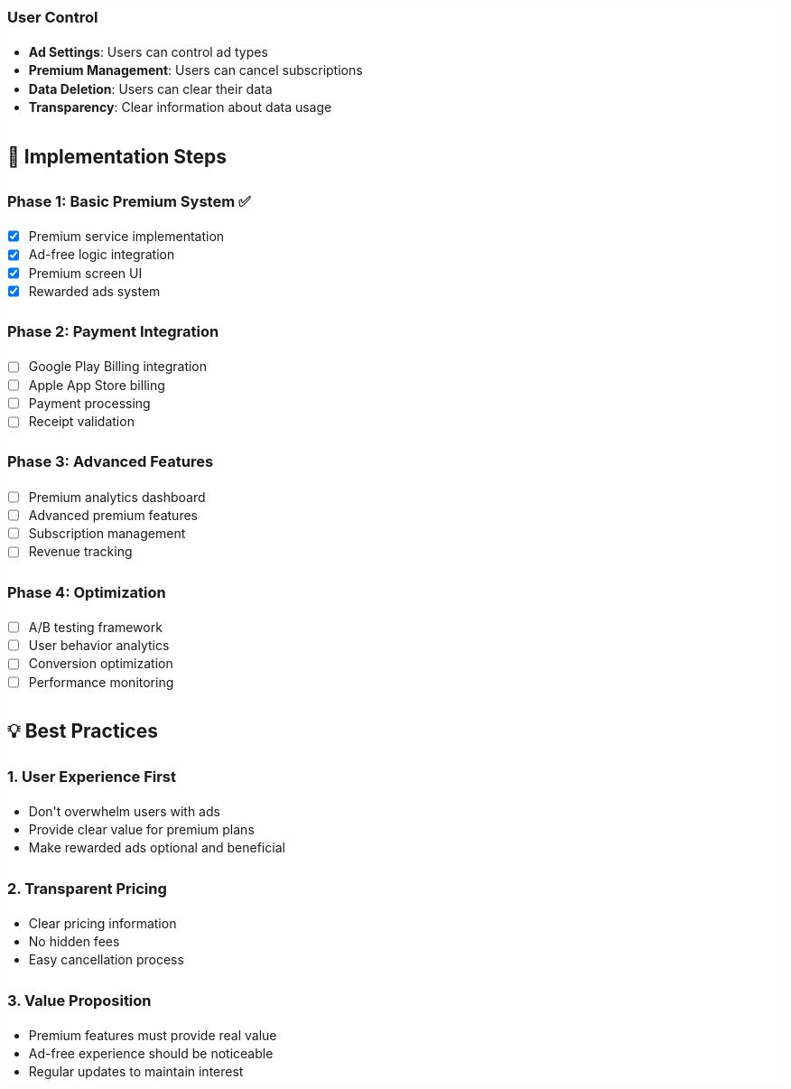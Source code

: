 ### User Control
- **Ad Settings**: Users can control ad types
- **Premium Management**: Users can cancel subscriptions
- **Data Deletion**: Users can clear their data
- **Transparency**: Clear information about data usage

## 🚀 Implementation Steps

### Phase 1: Basic Premium System ✅
- [x] Premium service implementation
- [x] Ad-free logic integration
- [x] Premium screen UI
- [x] Rewarded ads system

### Phase 2: Payment Integration
- [ ] Google Play Billing integration
- [ ] Apple App Store billing
- [ ] Payment processing
- [ ] Receipt validation

### Phase 3: Advanced Features
- [ ] Premium analytics dashboard
- [ ] Advanced premium features
- [ ] Subscription management
- [ ] Revenue tracking

### Phase 4: Optimization
- [ ] A/B testing framework
- [ ] User behavior analytics
- [ ] Conversion optimization
- [ ] Performance monitoring

## 💡 Best Practices

### 1. **User Experience First**
- Don't overwhelm users with ads
- Provide clear value for premium plans
- Make rewarded ads optional and beneficial

### 2. **Transparent Pricing**
- Clear pricing information
- No hidden fees
- Easy cancellation process

### 3. **Value Proposition**
- Premium features must provide real value
- Ad-free experience should be noticeable
- Regular updates to maintain interest

